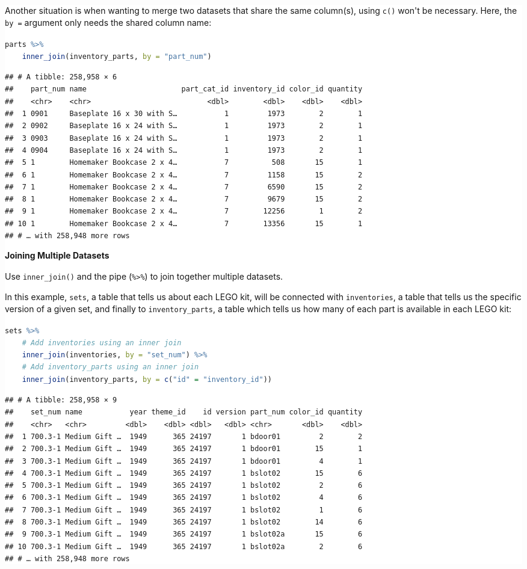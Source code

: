 Another situation is when wanting to merge two datasets that share the same column(s), using `c()` won't be necessary. Here, the `by =` argument only needs the shared column name: 


```r
parts %>%
    inner_join(inventory_parts, by = "part_num")
```

```
## # A tibble: 258,958 × 6
##    part_num name                      part_cat_id inventory_id color_id quantity
##    <chr>    <chr>                           <dbl>        <dbl>    <dbl>    <dbl>
##  1 0901     Baseplate 16 x 30 with S…           1         1973        2        1
##  2 0902     Baseplate 16 x 24 with S…           1         1973        2        1
##  3 0903     Baseplate 16 x 24 with S…           1         1973        2        1
##  4 0904     Baseplate 16 x 24 with S…           1         1973        2        1
##  5 1        Homemaker Bookcase 2 x 4…           7          508       15        1
##  6 1        Homemaker Bookcase 2 x 4…           7         1158       15        2
##  7 1        Homemaker Bookcase 2 x 4…           7         6590       15        2
##  8 1        Homemaker Bookcase 2 x 4…           7         9679       15        2
##  9 1        Homemaker Bookcase 2 x 4…           7        12256        1        2
## 10 1        Homemaker Bookcase 2 x 4…           7        13356       15        1
## # … with 258,948 more rows
```

**Joining Multiple Datasets**

Use `inner_join()` and the pipe (`%>%`) to join together multiple datasets.

In this example, `sets`, a table that tells us about each LEGO kit, will be connected with `inventories`, a table that tells us the specific version of a given set, and finally to `inventory_parts`, a table which tells us how many of each part is available in each LEGO kit:


```r
sets %>%
	# Add inventories using an inner join 
	inner_join(inventories, by = "set_num") %>%
	# Add inventory_parts using an inner join 
	inner_join(inventory_parts, by = c("id" = "inventory_id"))
```

```
## # A tibble: 258,958 × 9
##    set_num name           year theme_id    id version part_num color_id quantity
##    <chr>   <chr>         <dbl>    <dbl> <dbl>   <dbl> <chr>       <dbl>    <dbl>
##  1 700.3-1 Medium Gift …  1949      365 24197       1 bdoor01         2        2
##  2 700.3-1 Medium Gift …  1949      365 24197       1 bdoor01        15        1
##  3 700.3-1 Medium Gift …  1949      365 24197       1 bdoor01         4        1
##  4 700.3-1 Medium Gift …  1949      365 24197       1 bslot02        15        6
##  5 700.3-1 Medium Gift …  1949      365 24197       1 bslot02         2        6
##  6 700.3-1 Medium Gift …  1949      365 24197       1 bslot02         4        6
##  7 700.3-1 Medium Gift …  1949      365 24197       1 bslot02         1        6
##  8 700.3-1 Medium Gift …  1949      365 24197       1 bslot02        14        6
##  9 700.3-1 Medium Gift …  1949      365 24197       1 bslot02a       15        6
## 10 700.3-1 Medium Gift …  1949      365 24197       1 bslot02a        2        6
## # … with 258,948 more rows
```
